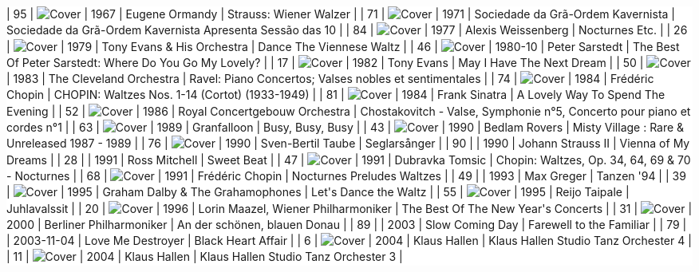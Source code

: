 | 95 | ![Cover](https://i.discogs.com/PPoEnbJ9hUmE96mvY66zOaANWx7SMHbA8Dwvmw7vVRI/rs:fit/g:sm/q:40/h:150/w:150/czM6Ly9kaXNjb2dz/LWRhdGFiYXNlLWlt/YWdlcy9SLTE2MDY3/NzQzLTE2MDI4NTk1/MjUtOTg0My5wbmc.jpeg) | 1967 | Eugene Ormandy | Strauss: Wiener Walzer |
| 71 | ![Cover](https://i.discogs.com/BJvS1P-mhqaIOfzBx8mRmF0GI8WJhXE2C0GLYpdhFWY/rs:fit/g:sm/q:40/h:150/w:150/czM6Ly9kaXNjb2dz/LWRhdGFiYXNlLWlt/YWdlcy9SLTQ5MTgw/OTgtMTM3OTM4MDcw/OC05NDgxLmpwZWc.jpeg) | 1971 | Sociedade da Grã-Ordem Kavernista | Sociedade da Grã-Ordem Kavernista Apresenta Sessão das 10 |
| 84 | ![Cover](https://i.discogs.com/SKXKkzNl6YZQkzzuSGivKRlZhQC3OSQJFrYqlG8eH5I/rs:fit/g:sm/q:40/h:150/w:150/czM6Ly9kaXNjb2dz/LWRhdGFiYXNlLWlt/YWdlcy9SLTQzODkw/MTEtMTM2MzU2NTA3/MS04MDU3LmpwZWc.jpeg) | 1977 | Alexis Weissenberg | Nocturnes Etc. |
| 26 | ![Cover](https://i.discogs.com/6wLf50rLSILr-45byjqOiUzAkwsDZ0fFvWtvshCNLIE/rs:fit/g:sm/q:40/h:150/w:150/czM6Ly9kaXNjb2dz/LWRhdGFiYXNlLWlt/YWdlcy9SLTY0NTQ0/MDEtMTQxOTY1NDE5/OC0zODU1LmpwZWc.jpeg) | 1979 | Tony Evans &amp; His Orchestra | Dance The Viennese Waltz |
| 46 | ![Cover](https://i.discogs.com/2WtZCQs91tatJr_a_Dps-rOIOrutN4SJ4r-j3bB7Cwk/rs:fit/g:sm/q:40/h:150/w:150/czM6Ly9kaXNjb2dz/LWRhdGFiYXNlLWlt/YWdlcy9SLTUyNTY4/OTUtMTYyNDE4Mzcw/OS0zODUyLmpwZWc.jpeg) | 1980-10 | Peter Sarstedt | The Best Of Peter Sarstedt: Where Do You Go My Lovely? |
| 17 | ![Cover](https://i.discogs.com/c5L3lk3YkYn0Tu8F8naSY8BUiXp5zoxDdTJ8YL2wbqs/rs:fit/g:sm/q:40/h:150/w:150/czM6Ly9kaXNjb2dz/LWRhdGFiYXNlLWlt/YWdlcy9SLTEzMTE3/OTg2LTE1NDgzNjYz/NjEtOTA3MC5qcGVn.jpeg) | 1982 | Tony Evans | May I Have The Next Dream |
| 50 | ![Cover](https://i.discogs.com/nLs8hkEoXU6OFJrhhKq2bIln8J4Ex6qbY3p08kLWEHY/rs:fit/g:sm/q:40/h:150/w:150/czM6Ly9kaXNjb2dz/LWRhdGFiYXNlLWlt/YWdlcy9SLTc2NDQ3/NjEtMTQ0NTgxNTU3/Mi0yNDgwLmpwZWc.jpeg) | 1983 | The Cleveland Orchestra | Ravel: Piano Concertos; Valses nobles et sentimentales |
| 74 | ![Cover](https://i.discogs.com/7hzl5F1PXWl34QAQOSO5EYlL7l9aOESna09W_zt0VBs/rs:fit/g:sm/q:40/h:150/w:150/czM6Ly9kaXNjb2dz/LWRhdGFiYXNlLWlt/YWdlcy9SLTE4ODc5/NzMzLTE2MjE5NjQx/OTYtNjIzMS5qcGVn.jpeg) | 1984 | Frédéric Chopin | CHOPIN: Waltzes Nos. 1-14 (Cortot) (1933-1949) |
| 81 | ![Cover](https://i.discogs.com/JZP5l8NEaIkz3wlIIpuejBfMegX176O1gfNalFm3J5A/rs:fit/g:sm/q:40/h:150/w:150/czM6Ly9kaXNjb2dz/LWRhdGFiYXNlLWlt/YWdlcy9SLTEzMzcw/MzkxLTE1NTI5Mjcz/MDktODM5My5qcGVn.jpeg) | 1984 | Frank Sinatra | A Lovely Way To Spend The Evening |
| 52 | ![Cover](https://i.discogs.com/IJKkt5ncYA1227PbyYey_2Nlt4L19vQF_Za6CN07vfM/rs:fit/g:sm/q:40/h:150/w:150/czM6Ly9kaXNjb2dz/LWRhdGFiYXNlLWlt/YWdlcy9SLTEzNDc3/NzkyLTE1NTQ5NzI0/NTctNDQzMC5qcGVn.jpeg) | 1986 | Royal Concertgebouw Orchestra | Chostakovitch - Valse, Symphonie n°5, Concerto pour piano et cordes n°1 |
| 63 | ![Cover](https://i.discogs.com/Djm5bMbEf5I0itzT-jJcfSYGqLvxtobQiONVnQzSLqA/rs:fit/g:sm/q:40/h:150/w:150/czM6Ly9kaXNjb2dz/LWRhdGFiYXNlLWlt/YWdlcy9SLTM0NDI2/MjktMTMzMDU1Mjc0/Ni5qcGVn.jpeg) | 1989 | Granfalloon | Busy, Busy, Busy |
| 43 | ![Cover](https://i.discogs.com/Z44zykr-kFUgf0ZLsIx328vfLvwxMbltRpvvop03Ahk/rs:fit/g:sm/q:40/h:150/w:150/czM6Ly9kaXNjb2dz/LWRhdGFiYXNlLWlt/YWdlcy9SLTgwNjIw/Ny0xMTYwNjg0Njkw/LmpwZWc.jpeg) | 1990 | Bedlam Rovers | Misty Village : Rare &amp; Unreleased 1987 - 1989 |
| 76 | ![Cover](https://i.discogs.com/zhfiSMw3TbBWc7V0B1SmbRbz7iQ1GPt3NyTXlplLKO8/rs:fit/g:sm/q:40/h:150/w:150/czM6Ly9kaXNjb2dz/LWRhdGFiYXNlLWlt/YWdlcy9SLTEyNzQx/MTA0LTE1NDEzMzU3/MzUtNzU0MC5qcGVn.jpeg) | 1990 | Sven-Bertil Taube | Seglarsånger |
| 90 |  | 1990 | Johann Strauss II | Vienna of My Dreams |
| 28 |  | 1991 | Ross Mitchell | Sweet Beat |
| 47 | ![Cover](https://i.discogs.com/SJYwMt5wUaFjxQLwlnqGcqd-nyZaOy7zozlXvpChV3U/rs:fit/g:sm/q:40/h:150/w:150/czM6Ly9kaXNjb2dz/LWRhdGFiYXNlLWlt/YWdlcy9SLTI1NTcy/ODg5LTE2NzM5MDAx/MzgtMTE3OC5qcGVn.jpeg) | 1991 | Dubravka Tomsic | Chopin: Waltzes, Op. 34, 64, 69 &amp; 70 - Nocturnes |
| 68 | ![Cover](https://i.discogs.com/ivj6srghiFLsmiZ4UnBKVz26w-CXfeHBohBc3Zh_n98/rs:fit/g:sm/q:40/h:150/w:150/czM6Ly9kaXNjb2dz/LWRhdGFiYXNlLWlt/YWdlcy9SLTE1NDU4/Njk5LTE1OTE4NzM3/NDctODU3MS5qcGVn.jpeg) | 1991 | Frédéric Chopin | Nocturnes Preludes Waltzes |
| 49 |  | 1993 | Max Greger | Tanzen '94 |
| 39 | ![Cover](https://i.discogs.com/Vf5Ur72m4VqXu1w6ctZXQuGh5yxqfXhvYCx2LgtuUzk/rs:fit/g:sm/q:40/h:150/w:150/czM6Ly9kaXNjb2dz/LWRhdGFiYXNlLWlt/YWdlcy9SLTk5ODE0/MTktMTQ4OTYxNzMw/OC02MTM1LmpwZWc.jpeg) | 1995 | Graham Dalby &amp; The Grahamophones | Let's Dance the Waltz |
| 55 | ![Cover](https://i.discogs.com/zs0MYEA1ipOVm5pBHdOAGE16JDTvhiRW74P9QzaKtb8/rs:fit/g:sm/q:40/h:150/w:150/czM6Ly9kaXNjb2dz/LWRhdGFiYXNlLWlt/YWdlcy9SLTExNTgx/ODYzLTE1MTg4OTE0/MTgtNjE2My5qcGVn.jpeg) | 1995 | Reijo Taipale | Juhlavalssit |
| 20 | ![Cover](https://i.discogs.com/BcDcBvOZZ9O7lO4jW0AMchCJ60_M0Soj2UUfc6gtwsI/rs:fit/g:sm/q:40/h:150/w:150/czM6Ly9kaXNjb2dz/LWRhdGFiYXNlLWlt/YWdlcy9SLTkwMjAz/MDAtMTU3MjM1NDM3/OS01NDY2LmpwZWc.jpeg) | 1996 | Lorin Maazel, Wiener Philharmoniker | The Best Of The New Year's Concerts |
| 31 | ![Cover](https://i.discogs.com/VIamwHn0du6FoL5b6SXsIxYJKpbrXlhlCdyXoOYvKRE/rs:fit/g:sm/q:40/h:150/w:150/czM6Ly9kaXNjb2dz/LWRhdGFiYXNlLWlt/YWdlcy9SLTEwMDIy/NTcwLTE0OTEyOTA5/MjEtOTE4NS5qcGVn.jpeg) | 2000 | Berliner Philharmoniker | An der schönen, blauen Donau |
| 89 |  | 2003 | Slow Coming Day | Farewell to the Familiar |
| 79 |  | 2003-11-04 | Love Me Destroyer | Black Heart Affair |
| 6 | ![Cover](https://i.discogs.com/jNyXOtYuFKzxRuaXyVy-ssIUv1ahuhbpkajGoNUnvK8/rs:fit/g:sm/q:40/h:150/w:150/czM6Ly9kaXNjb2dz/LWRhdGFiYXNlLWlt/YWdlcy9SLTY3NTAz/NjEtMTYyOTkzNjQ5/Ny04OTUzLmpwZWc.jpeg) | 2004 | Klaus Hallen | Klaus Hallen Studio Tanz Orchester 4 |
| 11 | ![Cover](https://i.discogs.com/jNyXOtYuFKzxRuaXyVy-ssIUv1ahuhbpkajGoNUnvK8/rs:fit/g:sm/q:40/h:150/w:150/czM6Ly9kaXNjb2dz/LWRhdGFiYXNlLWlt/YWdlcy9SLTY3NTAz/NjEtMTYyOTkzNjQ5/Ny04OTUzLmpwZWc.jpeg) | 2004 | Klaus Hallen | Klaus Hallen Studio Tanz Orchester 3 |